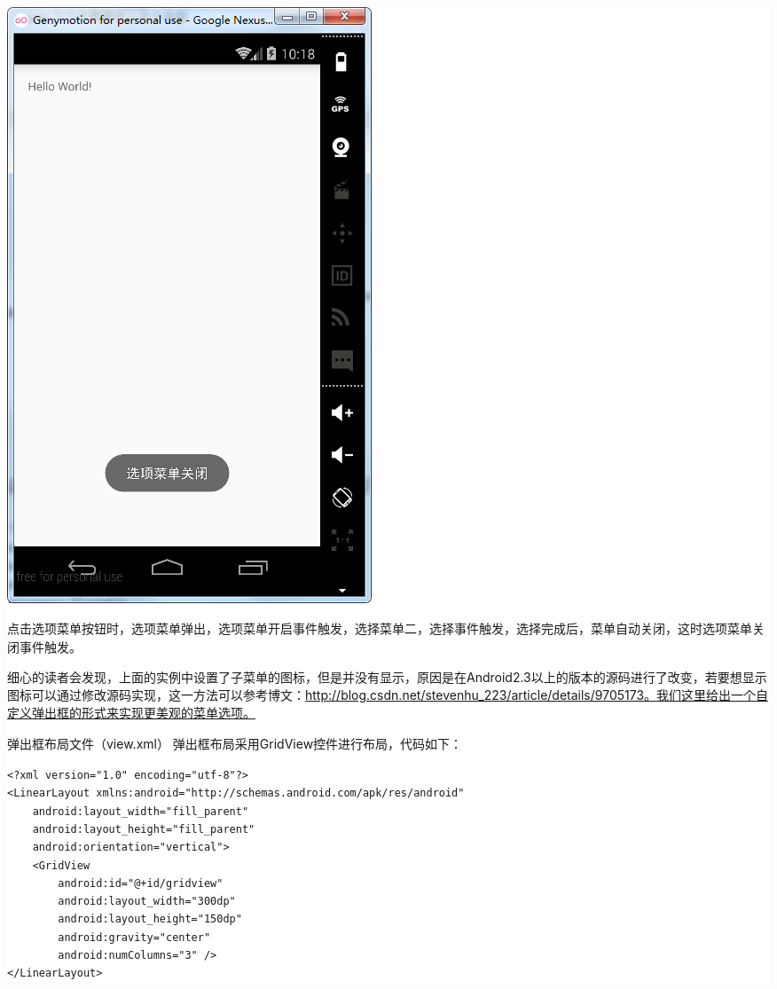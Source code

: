 ![这里写图片描述](images/19-6.png)

点击选项菜单按钮时，选项菜单弹出，选项菜单开启事件触发，选择菜单二，选择事件触发，选择完成后，菜单自动关闭，这时选项菜单关闭事件触发。

细心的读者会发现，上面的实例中设置了子菜单的图标，但是并没有显示，原因是在Android2.3以上的版本的源码进行了改变，若要想显示图标可以通过修改源码实现，这一方法可以参考博文：http://blog.csdn.net/stevenhu_223/article/details/9705173。我们这里给出一个自定义弹出框的形式来实现更美观的菜单选项。

弹出框布局文件（view.xml）
弹出框布局采用GridView控件进行布局，代码如下：

```
<?xml version="1.0" encoding="utf-8"?>
<LinearLayout xmlns:android="http://schemas.android.com/apk/res/android"
    android:layout_width="fill_parent"
    android:layout_height="fill_parent"
    android:orientation="vertical">
    <GridView
        android:id="@+id/gridview"
        android:layout_width="300dp"
        android:layout_height="150dp"
        android:gravity="center"
        android:numColumns="3" />
</LinearLayout>
```
